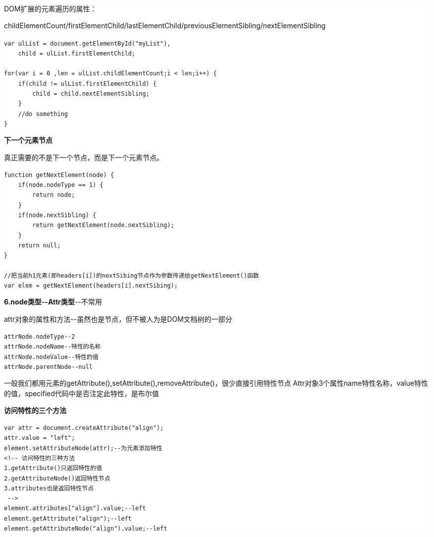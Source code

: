 DOM扩展的元素遍历的属性：

childElementCount/firstElementChild/lastElementChild/previousElementSibling/nextElementSibling

```
var ulList = document.getElementById("myList"),
    child = ulList.firstElementChild;

for(var i = 0 ,len = ulList.childElementCount;i < len;i++) {
    if(child != ulList.firstElementChild) {
        child = child.nextElementSibling;
    }
    //do something
}
```

**下一个元素节点**

真正需要的不是下一个节点，而是下一个元素节点。
```
function getNextElement(node) {
    if(node.nodeType == 1) {
        return node;
    }
    if(node.nextSibling) {
        return getNextElement(node.nextSibling);
    }
    return null;
}

//把当前h1元素(即headers[i])的nextSibing节点作为参数传递给getNextElement()函数
var elem = getNextElement(headers[i].nextSibing);
```

**6.node类型--Attr类型**--不常用

attr对象的属性和方法--虽然也是节点，但不被人为是DOM文档树的一部分
```
attrNode.nodeType--2
attrNode.nodeName--特性的名称
attrNode.nodeValue--特性的值
attrNode.parentNode--null
```
一般我们都用元素的getAttribute(),setAttribute(),removeAttribute()，很少直接引用特性节点
Attr对象3个属性name特性名称，value特性的值，specified代码中是否注定此特性，是布尔值

**访问特性的三个方法**

```
var attr = document.createAttribute("align");
attr.value = "left";
element.setAttributeNode(attr);--为元素添加特性
<!-- 访问特性的三种方法
1.getAttribute()只返回特性的值
2.getAttributeNode()返回特性节点
3.attributes也是返回特性节点
 -->
element.attributes["align"].value;--left
element.getAttribute("align");--left
element.getAttributeNode("align").value;--left
```
